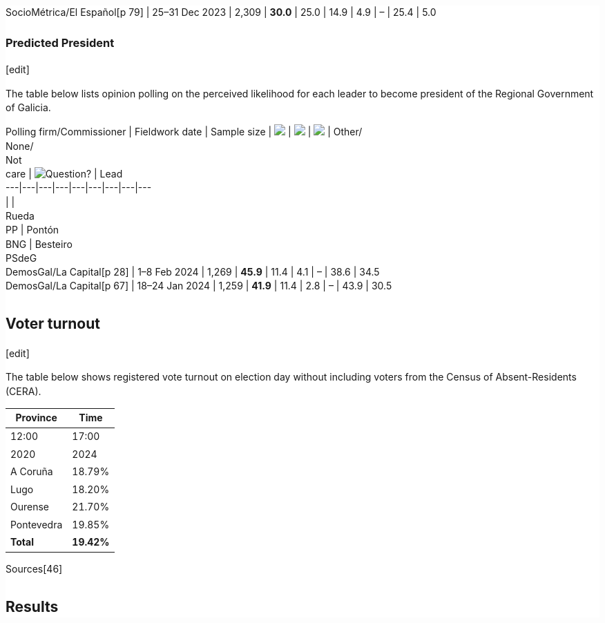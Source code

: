SocioMétrica/El Español[p 79] | 25–31 Dec 2023  | 2,309  | **30.0** | 25.0  | 14.9  | 4.9  | –  | 25.4  | 5.0   
  
### Predicted President

[edit]

The table below lists opinion polling on the perceived likelihood for each
leader to become president of the Regional Government of Galicia.

Polling firm/Commissioner  | Fieldwork date  | Sample size  | ![](//upload.wikimedia.org/wikipedia/commons/thumb/e/e9/Alfonso_Rueda_2022_%28cropped%29.jpg/50px-Alfonso_Rueda_2022_%28cropped%29.jpg) | ![](//upload.wikimedia.org/wikipedia/commons/thumb/5/56/Ana_Pont%C3%B3n_2022_%28cropped%29.jpg/50px-Ana_Pont%C3%B3n_2022_%28cropped%29.jpg) | ![](//upload.wikimedia.org/wikipedia/commons/thumb/d/d9/Jos%C3%A9_Ram%C3%B3n_G%C3%B3mez_Besteiro_2023_%28cropped%29.jpg/50px-Jos%C3%A9_Ram%C3%B3n_G%C3%B3mez_Besteiro_2023_%28cropped%29.jpg) | Other/  
None/  
Not  
care  | ![Question](//upload.wikimedia.org/wikipedia/commons/thumb/b/bf/Blue_question_mark_%28italic%29.svg/20px-Blue_question_mark_%28italic%29.svg.png)? | Lead   
---|---|---|---|---|---|---|---|---  
|  |   
Rueda  
PP | Pontón  
BNG | Besteiro  
PSdeG  
DemosGal/La Capital[p 28] | 1–8 Feb 2024  | 1,269  | **45.9** | 11.4  | 4.1  | –  | 38.6  | 34.5   
DemosGal/La Capital[p 67] | 18–24 Jan 2024  | 1,259  | **41.9** | 11.4  | 2.8  | –  | 43.9  | 30.5   
  
## Voter turnout

[edit]

The table below shows registered vote turnout on election day without
including voters from the Census of Absent-Residents (CERA).

Province  | Time   
---|---  
12:00  | 17:00  | 20:00   
2020  | 2024  | +/–  | 2020  | 2024  | +/–  | 2020  | 2024  | +/–   
A Coruña | 18.79%  | **16.73%** | –2.06  | 42.84%  | **48.57%** | +5.73  | 57.97%  | **66.17%** | +8.20   
Lugo | 18.20%  | **17.76%** | –0.44  | 41.89%  | **49.75%** | +7.86  | 59.97%  | **69.83%** | +9.86   
Ourense | 21.70%  | **19.28%** | –2.42  | 42.69%  | **50.19%** | +7.50  | 60.79%  | **68.96%** | +8.17   
Pontevedra | 19.85%  | **16.66%** | –3.19  | 43.60%  | **49.34%** | +5.74  | 58.95%  | **67.24%** | +8.29   
**Total** | **19.42%** | **17.12%** | **–2.30** | **42.97%** | **49.17%** | **+6.20** | **58.88%** | **67.30%** | **+8.42**  
Sources[46]  
  
## Results

